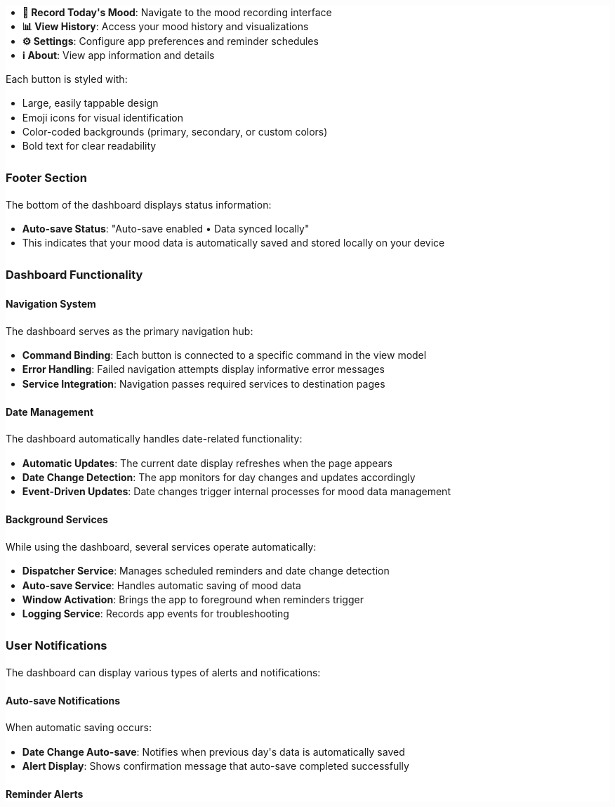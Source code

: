 - **📝 Record Today's Mood**: Navigate to the mood recording interface
- **📊 View History**: Access your mood history and visualizations
- **⚙️ Settings**: Configure app preferences and reminder schedules
- **ℹ️ About**: View app information and details

Each button is styled with:
- Large, easily tappable design
- Emoji icons for visual identification
- Color-coded backgrounds (primary, secondary, or custom colors)
- Bold text for clear readability

### Footer Section ###

The bottom of the dashboard displays status information:

- **Auto-save Status**: "Auto-save enabled • Data synced locally"
- This indicates that your mood data is automatically saved and stored locally on your device

### Dashboard Functionality ###

#### Navigation System ####

The dashboard serves as the primary navigation hub:

- **Command Binding**: Each button is connected to a specific command in the view model
- **Error Handling**: Failed navigation attempts display informative error messages
- **Service Integration**: Navigation passes required services to destination pages

#### Date Management ####

The dashboard automatically handles date-related functionality:

- **Automatic Updates**: The current date display refreshes when the page appears
- **Date Change Detection**: The app monitors for day changes and updates accordingly
- **Event-Driven Updates**: Date changes trigger internal processes for mood data management

#### Background Services ####

While using the dashboard, several services operate automatically:

- **Dispatcher Service**: Manages scheduled reminders and date change detection
- **Auto-save Service**: Handles automatic saving of mood data
- **Window Activation**: Brings the app to foreground when reminders trigger
- **Logging Service**: Records app events for troubleshooting

### User Notifications ###

The dashboard can display various types of alerts and notifications:

#### Auto-save Notifications ####

When automatic saving occurs:
- **Date Change Auto-save**: Notifies when previous day's data is automatically saved
- **Alert Display**: Shows confirmation message that auto-save completed successfully

#### Reminder Alerts ####

